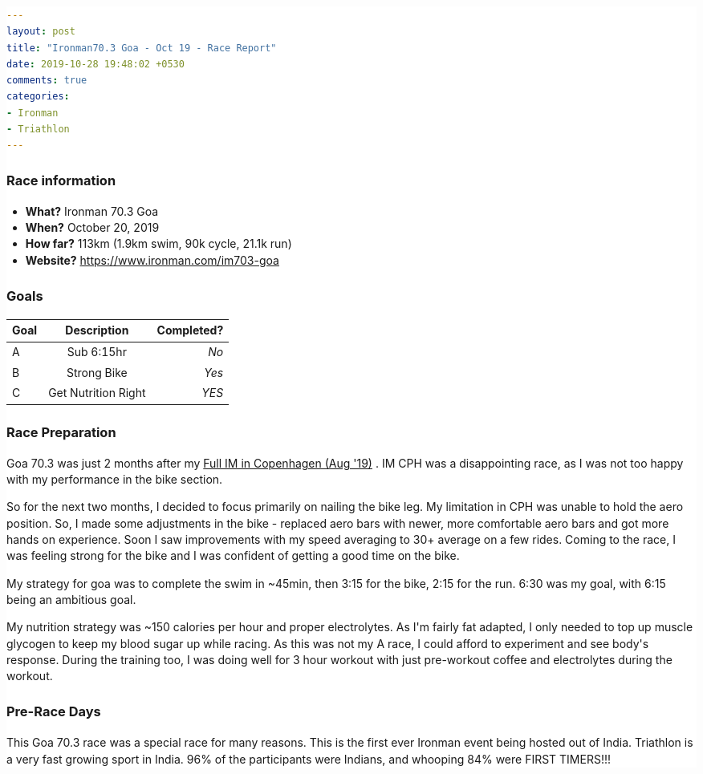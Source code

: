 ```yaml
---
layout: post
title: "Ironman70.3 Goa - Oct 19 - Race Report"
date: 2019-10-28 19:48:02 +0530
comments: true
categories: 
- Ironman
- Triathlon
---
```


### Race information
* **What?** Ironman 70.3 Goa
* **When?** October 20, 2019
* **How far?** 113km (1.9km swim, 90k cycle, 21.1k run)
* **Website?** https://www.ironman.com/im703-goa


### Goals

| Goal | Description | Completed? |
|------|:-----------:|-----------:|
| A |Sub 6:15hr | *No* |
| B |Strong Bike | *Yes* |
| C |Get Nutrition Right | *YES* |


### Race Preparation 
Goa 70.3 was just 2 months after my [Full IM in Copenhagen (Aug '19)](http://jigyasu.com/ironman/ironman-copenhagen-aug-19-race-report.html) . IM CPH was a disappointing race, as I was not too happy with my performance in the bike section. 

So for the next two months, I decided to focus primarily on nailing the bike leg. My limitation in CPH was unable to hold the aero position. So, I made some adjustments in the bike - replaced aero bars with newer, more comfortable aero bars and got more hands on experience. Soon I saw improvements with my speed averaging to 30+ average on a few rides. Coming to the race, I was feeling strong for the bike and I was confident of getting a good time on the bike. 

My strategy for goa  was to complete the swim in ~45min, then 3:15 for the bike, 2:15 for the run. 6:30 was my goal, with 6:15 being an ambitious goal.   

My nutrition strategy was  ~150 calories per hour and proper electrolytes. As I'm fairly fat adapted, I only needed to top up muscle glycogen to keep my blood sugar up while racing. As this was not my A race, I could afford to experiment and see body's response. During the training too, I was doing well for 3 hour workout with just pre-workout coffee and electrolytes during the workout. 

### Pre-Race Days

This Goa 70.3 race was a special race for many reasons. This is the first ever Ironman event being hosted out of India. Triathlon is a very fast growing sport in India. 96% of the participants were Indians, and whooping 84% were FIRST TIMERS!!!
